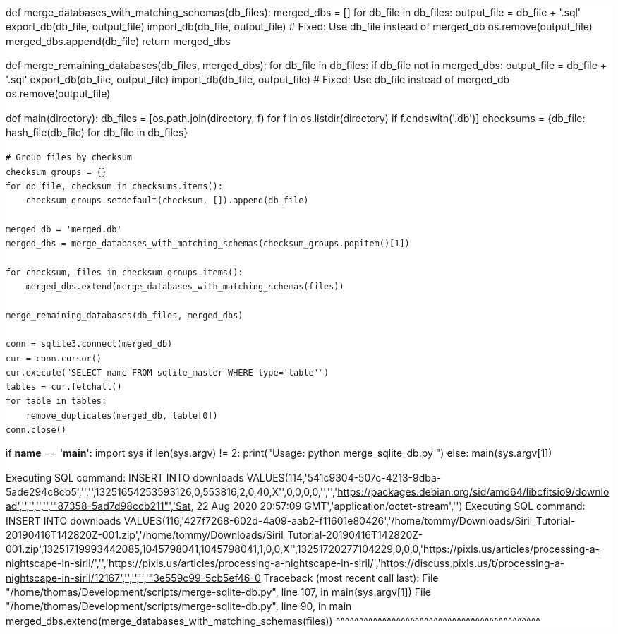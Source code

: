 def merge_databases_with_matching_schemas(db_files):
    merged_dbs = []
    for db_file in db_files:
        output_file = db_file + '.sql'
        export_db(db_file, output_file)
        import_db(db_file, output_file)  # Fixed: Use db_file instead of merged_db
        os.remove(output_file)
        merged_dbs.append(db_file)
    return merged_dbs

def merge_remaining_databases(db_files, merged_dbs):
    for db_file in db_files:
        if db_file not in merged_dbs:
            output_file = db_file + '.sql'
            export_db(db_file, output_file)
            import_db(db_file, output_file)  # Fixed: Use db_file instead of merged_db
            os.remove(output_file)

def main(directory):
    db_files = [os.path.join(directory, f) for f in os.listdir(directory) if f.endswith('.db')]
    checksums = {db_file: hash_file(db_file) for db_file in db_files}

    # Group files by checksum
    checksum_groups = {}
    for db_file, checksum in checksums.items():
        checksum_groups.setdefault(checksum, []).append(db_file)

    merged_db = 'merged.db'
    merged_dbs = merge_databases_with_matching_schemas(checksum_groups.popitem()[1])

    for checksum, files in checksum_groups.items():
        merged_dbs.extend(merge_databases_with_matching_schemas(files))

    merge_remaining_databases(db_files, merged_dbs)

    conn = sqlite3.connect(merged_db)
    cur = conn.cursor()
    cur.execute("SELECT name FROM sqlite_master WHERE type='table'")
    tables = cur.fetchall()
    for table in tables:
        remove_duplicates(merged_db, table[0])
    conn.close()

if __name__ == '__main__':
    import sys
    if len(sys.argv) != 2:
        print("Usage: python merge_sqlite_db.py <directory>")
    else:
        main(sys.argv[1])

Executing SQL command: INSERT INTO downloads VALUES(114,'541c9304-507c-4213-9dba-5ade294c8cb5','','',13251654253593126,0,553816,2,0,40,X'',0,0,0,0,'','','https://packages.debian.org/sid/amd64/libcfitsio9/download','','','','','"87358-5ad7d98ccb211"','Sat, 22 Aug 2020 20:57:09 GMT','application/octet-stream','')
Executing SQL command: INSERT INTO downloads VALUES(116,'427f7268-602d-4a09-aab2-f11601e80426','/home/tommy/Downloads/Siril_Tutorial-20190416T142820Z-001.zip','/home/tommy/Downloads/Siril_Tutorial-20190416T142820Z-001.zip',13251719993442085,1045798041,1045798041,1,0,0,X'',13251720277104229,0,0,0,'https://pixls.us/articles/processing-a-nightscape-in-siril/','','https://pixls.us/articles/processing-a-nightscape-in-siril/','https://discuss.pixls.us/t/processing-a-nightscape-in-siril/12167','','','','"3e559c99-5cb5ef46-0
Traceback (most recent call last):
  File "/home/thomas/Development/scripts/merge-sqlite-db.py", line 107, in <module>
    main(sys.argv[1])
  File "/home/thomas/Development/scripts/merge-sqlite-db.py", line 90, in main
    merged_dbs.extend(merge_databases_with_matching_schemas(files))
                      ^^^^^^^^^^^^^^^^^^^^^^^^^^^^^^^^^^^^^^^^^^^^